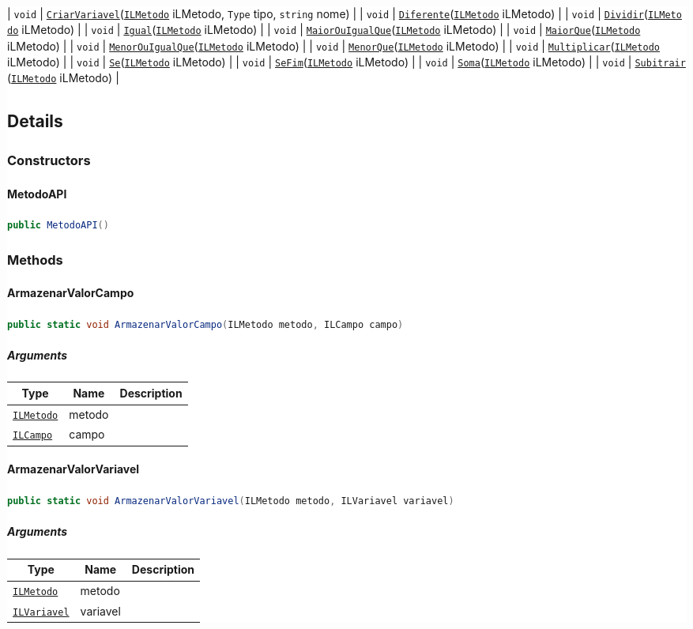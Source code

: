 | `void` | [`CriarVariavel`](#criarvariavel)([`ILMetodo`](./propeusmoduloilgeradores-ILMetodo.md) iLMetodo, `Type` tipo, `string` nome) |
| `void` | [`Diferente`](#diferente)([`ILMetodo`](./propeusmoduloilgeradores-ILMetodo.md) iLMetodo) |
| `void` | [`Dividir`](#dividir)([`ILMetodo`](./propeusmoduloilgeradores-ILMetodo.md) iLMetodo) |
| `void` | [`Igual`](#igual)([`ILMetodo`](./propeusmoduloilgeradores-ILMetodo.md) iLMetodo) |
| `void` | [`MaiorOuIgualQue`](#maiorouigualque)([`ILMetodo`](./propeusmoduloilgeradores-ILMetodo.md) iLMetodo) |
| `void` | [`MaiorQue`](#maiorque)([`ILMetodo`](./propeusmoduloilgeradores-ILMetodo.md) iLMetodo) |
| `void` | [`MenorOuIgualQue`](#menorouigualque)([`ILMetodo`](./propeusmoduloilgeradores-ILMetodo.md) iLMetodo) |
| `void` | [`MenorQue`](#menorque)([`ILMetodo`](./propeusmoduloilgeradores-ILMetodo.md) iLMetodo) |
| `void` | [`Multiplicar`](#multiplicar)([`ILMetodo`](./propeusmoduloilgeradores-ILMetodo.md) iLMetodo) |
| `void` | [`Se`](#se)([`ILMetodo`](./propeusmoduloilgeradores-ILMetodo.md) iLMetodo) |
| `void` | [`SeFim`](#sefim)([`ILMetodo`](./propeusmoduloilgeradores-ILMetodo.md) iLMetodo) |
| `void` | [`Soma`](#soma)([`ILMetodo`](./propeusmoduloilgeradores-ILMetodo.md) iLMetodo) |
| `void` | [`Subitrair`](#subitrair)([`ILMetodo`](./propeusmoduloilgeradores-ILMetodo.md) iLMetodo) |

## Details
### Constructors
#### MetodoAPI
```csharp
public MetodoAPI()
```

### Methods
#### ArmazenarValorCampo
```csharp
public static void ArmazenarValorCampo(ILMetodo metodo, ILCampo campo)
```
##### Arguments
| Type | Name | Description |
| --- | --- | --- |
| [`ILMetodo`](./propeusmoduloilgeradores-ILMetodo.md) | metodo |   |
| [`ILCampo`](./propeusmoduloilgeradores-ILCampo.md) | campo |   |

#### ArmazenarValorVariavel
```csharp
public static void ArmazenarValorVariavel(ILMetodo metodo, ILVariavel variavel)
```
##### Arguments
| Type | Name | Description |
| --- | --- | --- |
| [`ILMetodo`](./propeusmoduloilgeradores-ILMetodo.md) | metodo |   |
| [`ILVariavel`](./propeusmoduloilgeradores-ILVariavel.md) | variavel |   |
